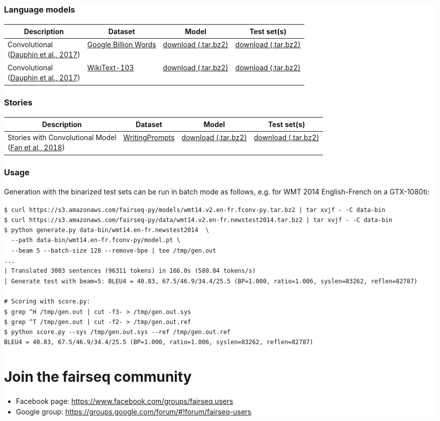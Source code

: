 ### Language models

Description | Dataset | Model | Test set(s)
---|---|---|---
Convolutional <br> ([Dauphin et al., 2017](https://arxiv.org/abs/1612.08083)) | [Google Billion Words](https://github.com/ciprian-chelba/1-billion-word-language-modeling-benchmark) | [download (.tar.bz2)](https://s3.amazonaws.com/fairseq-py/models/gbw_fconv_lm.tar.bz2) | [download (.tar.bz2)](https://s3.amazonaws.com/fairseq-py/data/gbw_test_lm.tar.bz2)
Convolutional <br> ([Dauphin et al., 2017](https://arxiv.org/abs/1612.08083)) | [WikiText-103](https://einstein.ai/research/the-wikitext-long-term-dependency-language-modeling-dataset) | [download (.tar.bz2)](https://s3.amazonaws.com/fairseq-py/models/wiki103_fconv_lm.tar.bz2) | [download (.tar.bz2)](https://s3.amazonaws.com/fairseq-py/data/wiki103_test_lm.tar.bz2)

### Stories

Description | Dataset | Model | Test set(s)
---|---|---|---
Stories with Convolutional Model <br> ([Fan et al., 2018](https://arxiv.org/abs/1805.04833)) | [WritingPrompts](https://arxiv.org/abs/1805.04833) | [download (.tar.bz2)](https://s3.amazonaws.com/fairseq-py/models/stories_checkpoint.tar.bz2) | [download (.tar.bz2)](https://s3.amazonaws.com/fairseq-py/data/stories_test.tar.bz2)


### Usage

Generation with the binarized test sets can be run in batch mode as follows, e.g. for WMT 2014 English-French on a GTX-1080ti:
```
$ curl https://s3.amazonaws.com/fairseq-py/models/wmt14.v2.en-fr.fconv-py.tar.bz2 | tar xvjf - -C data-bin
$ curl https://s3.amazonaws.com/fairseq-py/data/wmt14.v2.en-fr.newstest2014.tar.bz2 | tar xvjf - -C data-bin
$ python generate.py data-bin/wmt14.en-fr.newstest2014  \
  --path data-bin/wmt14.en-fr.fconv-py/model.pt \
  --beam 5 --batch-size 128 --remove-bpe | tee /tmp/gen.out
...
| Translated 3003 sentences (96311 tokens) in 166.0s (580.04 tokens/s)
| Generate test with beam=5: BLEU4 = 40.83, 67.5/46.9/34.4/25.5 (BP=1.000, ratio=1.006, syslen=83262, reflen=82787)

# Scoring with score.py:
$ grep ^H /tmp/gen.out | cut -f3- > /tmp/gen.out.sys
$ grep ^T /tmp/gen.out | cut -f2- > /tmp/gen.out.ref
$ python score.py --sys /tmp/gen.out.sys --ref /tmp/gen.out.ref
BLEU4 = 40.83, 67.5/46.9/34.4/25.5 (BP=1.000, ratio=1.006, syslen=83262, reflen=82787)
```

# Join the fairseq community

* Facebook page: https://www.facebook.com/groups/fairseq.users
* Google group: https://groups.google.com/forum/#!forum/fairseq-users
